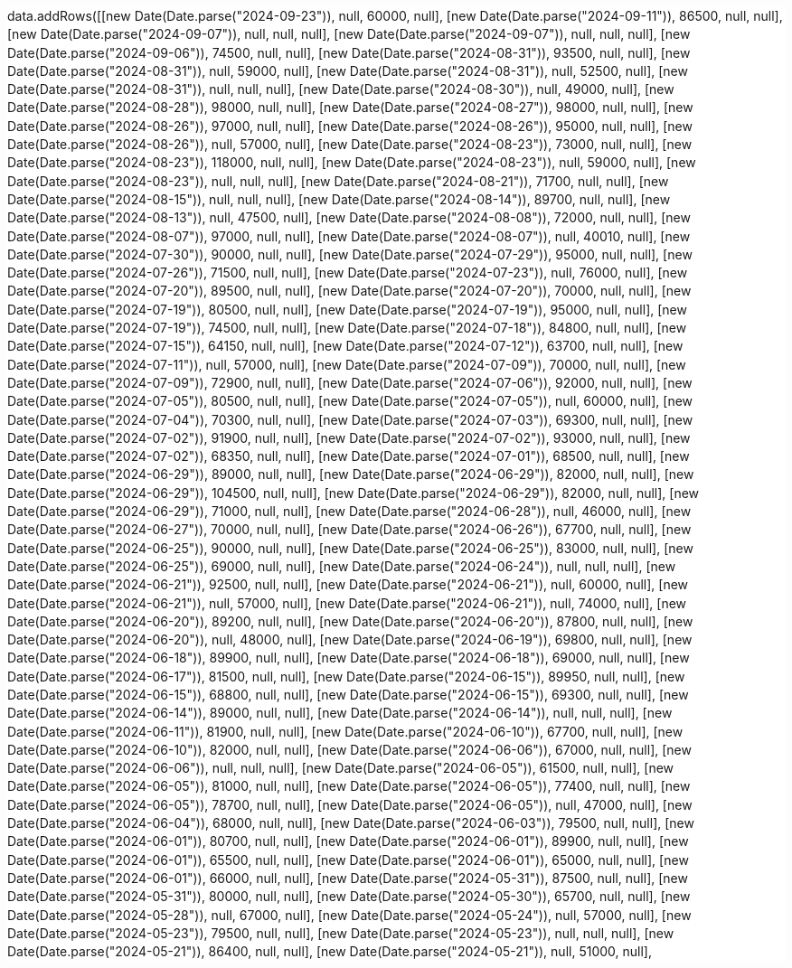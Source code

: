 
data.addRows([[new Date(Date.parse("2024-09-23")), null, 60000, null], [new Date(Date.parse("2024-09-11")), 86500, null, null], [new Date(Date.parse("2024-09-07")), null, null, null], [new Date(Date.parse("2024-09-07")), null, null, null], [new Date(Date.parse("2024-09-06")), 74500, null, null], [new Date(Date.parse("2024-08-31")), 93500, null, null], [new Date(Date.parse("2024-08-31")), null, 59000, null], [new Date(Date.parse("2024-08-31")), null, 52500, null], [new Date(Date.parse("2024-08-31")), null, null, null], [new Date(Date.parse("2024-08-30")), null, 49000, null], [new Date(Date.parse("2024-08-28")), 98000, null, null], [new Date(Date.parse("2024-08-27")), 98000, null, null], [new Date(Date.parse("2024-08-26")), 97000, null, null], [new Date(Date.parse("2024-08-26")), 95000, null, null], [new Date(Date.parse("2024-08-26")), null, 57000, null], [new Date(Date.parse("2024-08-23")), 73000, null, null], [new Date(Date.parse("2024-08-23")), 118000, null, null], [new Date(Date.parse("2024-08-23")), null, 59000, null], [new Date(Date.parse("2024-08-23")), null, null, null], [new Date(Date.parse("2024-08-21")), 71700, null, null], [new Date(Date.parse("2024-08-15")), null, null, null], [new Date(Date.parse("2024-08-14")), 89700, null, null], [new Date(Date.parse("2024-08-13")), null, 47500, null], [new Date(Date.parse("2024-08-08")), 72000, null, null], [new Date(Date.parse("2024-08-07")), 97000, null, null], [new Date(Date.parse("2024-08-07")), null, 40010, null], [new Date(Date.parse("2024-07-30")), 90000, null, null], [new Date(Date.parse("2024-07-29")), 95000, null, null], [new Date(Date.parse("2024-07-26")), 71500, null, null], [new Date(Date.parse("2024-07-23")), null, 76000, null], [new Date(Date.parse("2024-07-20")), 89500, null, null], [new Date(Date.parse("2024-07-20")), 70000, null, null], [new Date(Date.parse("2024-07-19")), 80500, null, null], [new Date(Date.parse("2024-07-19")), 95000, null, null], [new Date(Date.parse("2024-07-19")), 74500, null, null], [new Date(Date.parse("2024-07-18")), 84800, null, null], [new Date(Date.parse("2024-07-15")), 64150, null, null], [new Date(Date.parse("2024-07-12")), 63700, null, null], [new Date(Date.parse("2024-07-11")), null, 57000, null], [new Date(Date.parse("2024-07-09")), 70000, null, null], [new Date(Date.parse("2024-07-09")), 72900, null, null], [new Date(Date.parse("2024-07-06")), 92000, null, null], [new Date(Date.parse("2024-07-05")), 80500, null, null], [new Date(Date.parse("2024-07-05")), null, 60000, null], [new Date(Date.parse("2024-07-04")), 70300, null, null], [new Date(Date.parse("2024-07-03")), 69300, null, null], [new Date(Date.parse("2024-07-02")), 91900, null, null], [new Date(Date.parse("2024-07-02")), 93000, null, null], [new Date(Date.parse("2024-07-02")), 68350, null, null], [new Date(Date.parse("2024-07-01")), 68500, null, null], [new Date(Date.parse("2024-06-29")), 89000, null, null], [new Date(Date.parse("2024-06-29")), 82000, null, null], [new Date(Date.parse("2024-06-29")), 104500, null, null], [new Date(Date.parse("2024-06-29")), 82000, null, null], [new Date(Date.parse("2024-06-29")), 71000, null, null], [new Date(Date.parse("2024-06-28")), null, 46000, null], [new Date(Date.parse("2024-06-27")), 70000, null, null], [new Date(Date.parse("2024-06-26")), 67700, null, null], [new Date(Date.parse("2024-06-25")), 90000, null, null], [new Date(Date.parse("2024-06-25")), 83000, null, null], [new Date(Date.parse("2024-06-25")), 69000, null, null], [new Date(Date.parse("2024-06-24")), null, null, null], [new Date(Date.parse("2024-06-21")), 92500, null, null], [new Date(Date.parse("2024-06-21")), null, 60000, null], [new Date(Date.parse("2024-06-21")), null, 57000, null], [new Date(Date.parse("2024-06-21")), null, 74000, null], [new Date(Date.parse("2024-06-20")), 89200, null, null], [new Date(Date.parse("2024-06-20")), 87800, null, null], [new Date(Date.parse("2024-06-20")), null, 48000, null], [new Date(Date.parse("2024-06-19")), 69800, null, null], [new Date(Date.parse("2024-06-18")), 89900, null, null], [new Date(Date.parse("2024-06-18")), 69000, null, null], [new Date(Date.parse("2024-06-17")), 81500, null, null], [new Date(Date.parse("2024-06-15")), 89950, null, null], [new Date(Date.parse("2024-06-15")), 68800, null, null], [new Date(Date.parse("2024-06-15")), 69300, null, null], [new Date(Date.parse("2024-06-14")), 89000, null, null], [new Date(Date.parse("2024-06-14")), null, null, null], [new Date(Date.parse("2024-06-11")), 81900, null, null], [new Date(Date.parse("2024-06-10")), 67700, null, null], [new Date(Date.parse("2024-06-10")), 82000, null, null], [new Date(Date.parse("2024-06-06")), 67000, null, null], [new Date(Date.parse("2024-06-06")), null, null, null], [new Date(Date.parse("2024-06-05")), 61500, null, null], [new Date(Date.parse("2024-06-05")), 81000, null, null], [new Date(Date.parse("2024-06-05")), 77400, null, null], [new Date(Date.parse("2024-06-05")), 78700, null, null], [new Date(Date.parse("2024-06-05")), null, 47000, null], [new Date(Date.parse("2024-06-04")), 68000, null, null], [new Date(Date.parse("2024-06-03")), 79500, null, null], [new Date(Date.parse("2024-06-01")), 80700, null, null], [new Date(Date.parse("2024-06-01")), 89900, null, null], [new Date(Date.parse("2024-06-01")), 65500, null, null], [new Date(Date.parse("2024-06-01")), 65000, null, null], [new Date(Date.parse("2024-06-01")), 66000, null, null], [new Date(Date.parse("2024-05-31")), 87500, null, null], [new Date(Date.parse("2024-05-31")), 80000, null, null], [new Date(Date.parse("2024-05-30")), 65700, null, null], [new Date(Date.parse("2024-05-28")), null, 67000, null], [new Date(Date.parse("2024-05-24")), null, 57000, null], [new Date(Date.parse("2024-05-23")), 79500, null, null], [new Date(Date.parse("2024-05-23")), null, null, null], [new Date(Date.parse("2024-05-21")), 86400, null, null], [new Date(Date.parse("2024-05-21")), null, 51000, null],